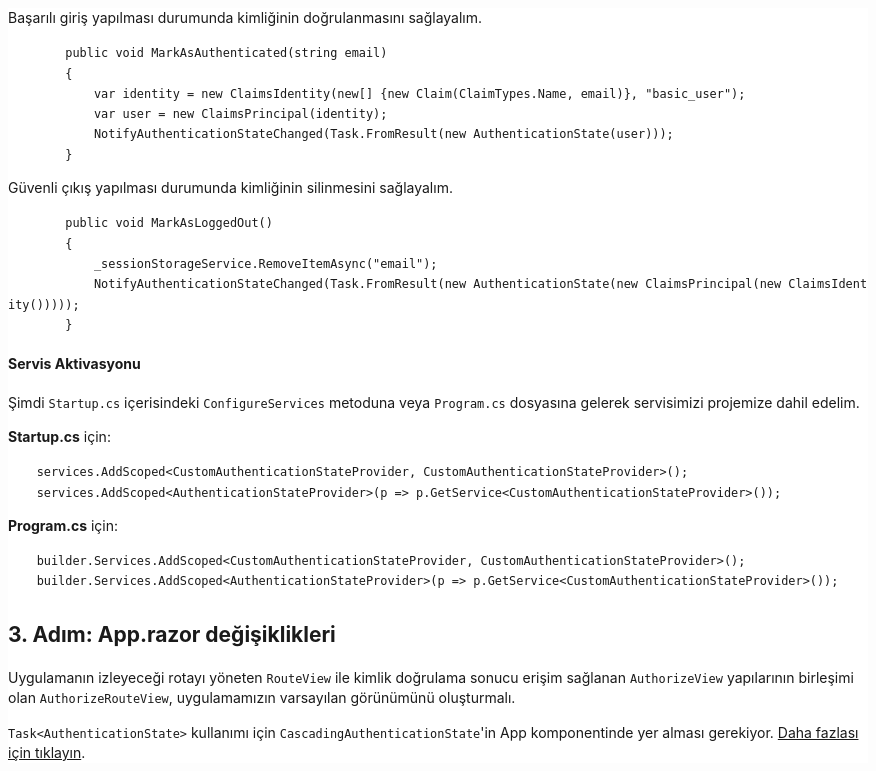Başarılı giriş yapılması durumunda kimliğinin doğrulanmasını sağlayalım.

```
        public void MarkAsAuthenticated(string email)
        {
            var identity = new ClaimsIdentity(new[] {new Claim(ClaimTypes.Name, email)}, "basic_user");
            var user = new ClaimsPrincipal(identity);
            NotifyAuthenticationStateChanged(Task.FromResult(new AuthenticationState(user)));
        }
```

Güvenli çıkış yapılması durumunda kimliğinin silinmesini sağlayalım.
```
        public void MarkAsLoggedOut()
        {
            _sessionStorageService.RemoveItemAsync("email");
            NotifyAuthenticationStateChanged(Task.FromResult(new AuthenticationState(new ClaimsPrincipal(new ClaimsIdentity()))));
        }
```



#### Servis Aktivasyonu

Şimdi `Startup.cs` içerisindeki `ConfigureServices` metoduna veya `Program.cs` dosyasına gelerek servisimizi projemize dahil edelim.

**Startup.cs** için:

```
    services.AddScoped<CustomAuthenticationStateProvider, CustomAuthenticationStateProvider>();
    services.AddScoped<AuthenticationStateProvider>(p => p.GetService<CustomAuthenticationStateProvider>());
```

**Program.cs** için:

```
    builder.Services.AddScoped<CustomAuthenticationStateProvider, CustomAuthenticationStateProvider>();
    builder.Services.AddScoped<AuthenticationStateProvider>(p => p.GetService<CustomAuthenticationStateProvider>());
```

<a id="step3"></a>
## 3. Adım: App.razor değişiklikleri

Uygulamanın izleyeceği rotayı yöneten `RouteView` ile kimlik doğrulama sonucu erişim sağlanan `AuthorizeView` yapılarının birleşimi olan `AuthorizeRouteView`, uygulamamızın varsayılan görünümünü oluşturmalı.

`Task<AuthenticationState>` kullanımı için `CascadingAuthenticationState`'in App komponentinde yer alması gerekiyor. [Daha fazlası için tıklayın](https://docs.microsoft.com/en-us/aspnet/core/blazor/security/?view=aspnetcore-6.0#expose-the-authentication-state-as-a-cascading-parameter).
